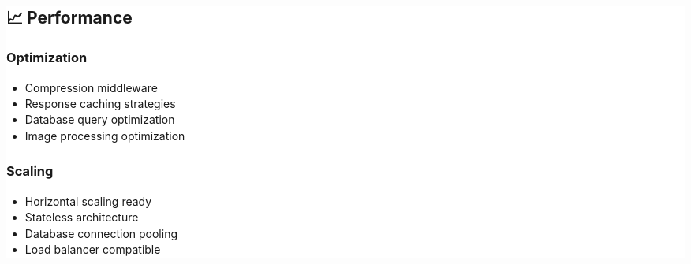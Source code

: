 ## 📈 Performance

### Optimization
- Compression middleware
- Response caching strategies
- Database query optimization
- Image processing optimization

### Scaling
- Horizontal scaling ready
- Stateless architecture
- Database connection pooling
- Load balancer compatible
